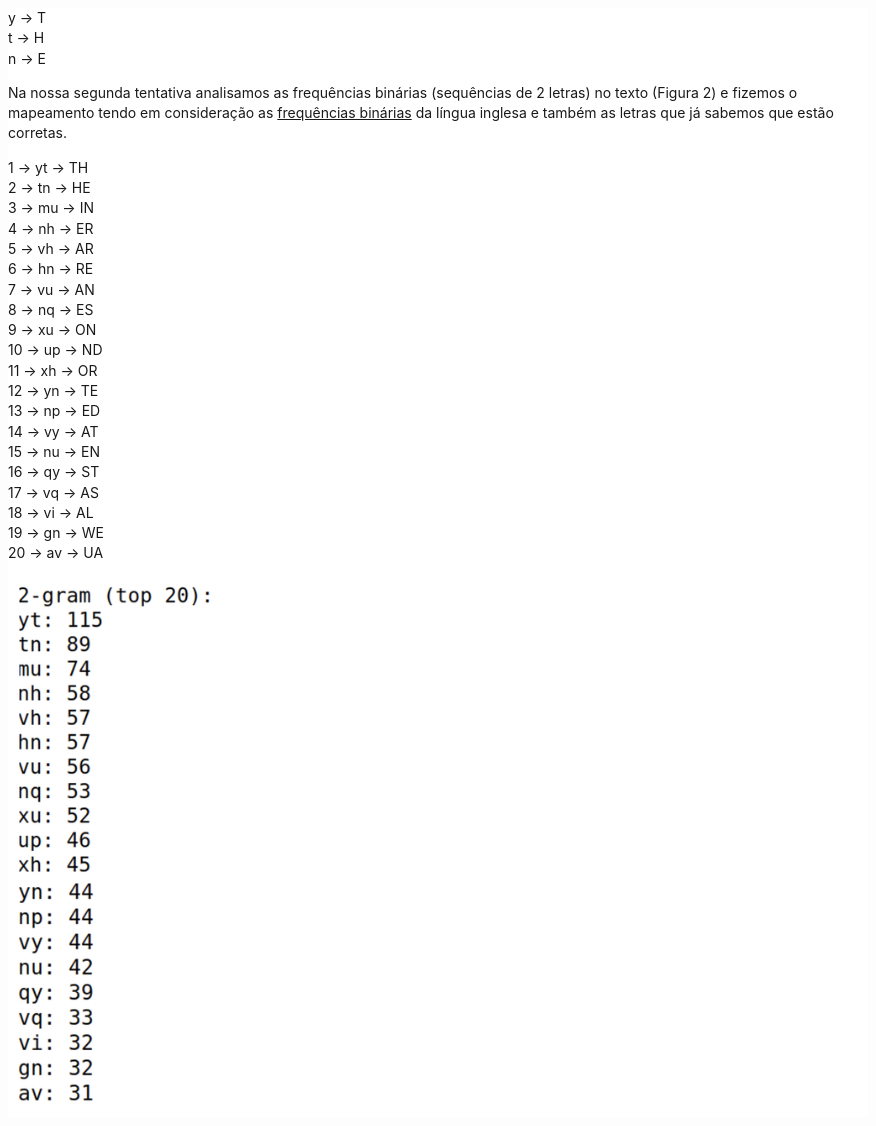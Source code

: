 y → T  
t → H  
n → E   

Na nossa segunda tentativa analisamos as frequências binárias (sequências de 2 letras) no texto (Figura 2) e fizemos o mapeamento tendo em consideração as [frequências binárias](https://en.wikipedia.org/wiki/Bigram) da língua inglesa e também as letras que já sabemos que estão corretas.

1 → yt → TH  
2 → tn → HE  
3 → mu → IN  
4 → nh → ER  
5 → vh → AR  
6 → hn → RE   
7 → vu → AN  
8 → nq → ES  
9 → xu → ON  
10 → up → ND  
11 → xh → OR  
12 → yn → TE  
13 → np → ED  
14 → vy → AT  
15 → nu → EN  
16 → qy → ST    
17 → vq → AS  
18 → vi → AL  
19 → gn → WE  
20 → av → UA  

![Figura 2](/Images/LOGBOOK9/Task1_image2.png)

